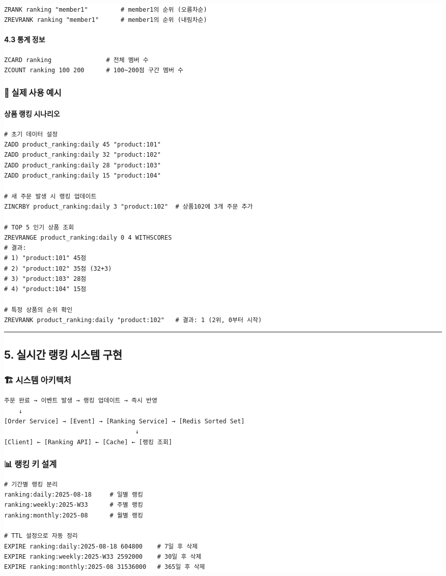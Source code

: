 ```redis
ZRANK ranking "member1"         # member1의 순위 (오름차순)
ZREVRANK ranking "member1"      # member1의 순위 (내림차순)
```

#### 4.3 통계 정보
```redis
ZCARD ranking               # 전체 멤버 수
ZCOUNT ranking 100 200      # 100~200점 구간 멤버 수
```

### 🎯 실제 사용 예시

#### 상품 랭킹 시나리오
```redis
# 초기 데이터 설정
ZADD product_ranking:daily 45 "product:101"
ZADD product_ranking:daily 32 "product:102" 
ZADD product_ranking:daily 28 "product:103"
ZADD product_ranking:daily 15 "product:104"

# 새 주문 발생 시 랭킹 업데이트
ZINCRBY product_ranking:daily 3 "product:102"  # 상품102에 3개 주문 추가

# TOP 5 인기 상품 조회
ZREVRANGE product_ranking:daily 0 4 WITHSCORES
# 결과:
# 1) "product:101" 45점
# 2) "product:102" 35점 (32+3)
# 3) "product:103" 28점
# 4) "product:104" 15점

# 특정 상품의 순위 확인
ZREVRANK product_ranking:daily "product:102"   # 결과: 1 (2위, 0부터 시작)
```

---

## 5. 실시간 랭킹 시스템 구현

### 🏗 시스템 아키텍처

```
주문 완료 → 이벤트 발생 → 랭킹 업데이트 → 즉시 반영
    ↓
[Order Service] → [Event] → [Ranking Service] → [Redis Sorted Set]
                                    ↓
[Client] ← [Ranking API] ← [Cache] ← [랭킹 조회]
```

### 📊 랭킹 키 설계

```redis
# 기간별 랭킹 분리
ranking:daily:2025-08-18     # 일별 랭킹
ranking:weekly:2025-W33      # 주별 랭킹  
ranking:monthly:2025-08      # 월별 랭킹

# TTL 설정으로 자동 정리
EXPIRE ranking:daily:2025-08-18 604800    # 7일 후 삭제
EXPIRE ranking:weekly:2025-W33 2592000    # 30일 후 삭제
EXPIRE ranking:monthly:2025-08 31536000   # 365일 후 삭제
```

